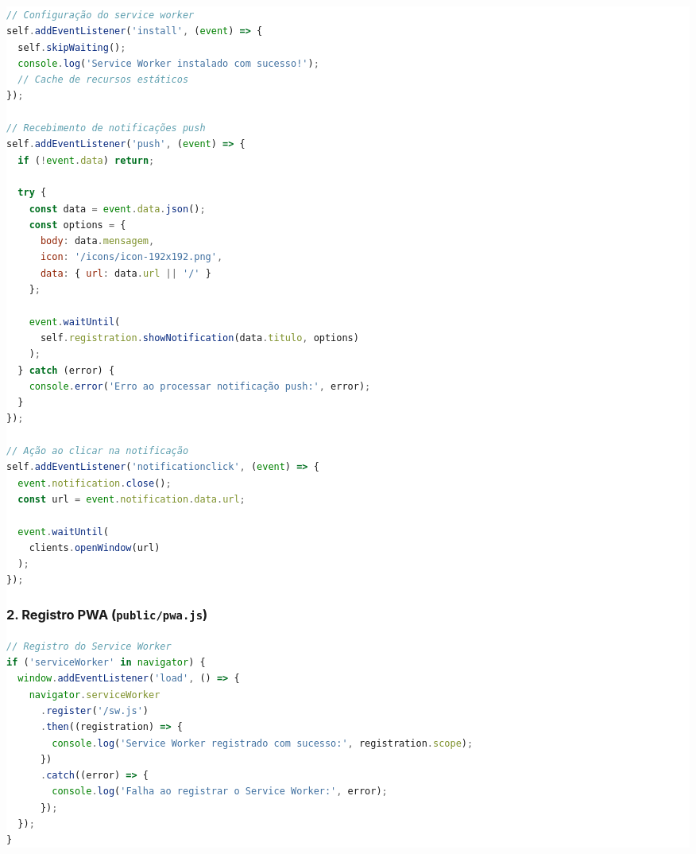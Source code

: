 ```javascript
// Configuração do service worker
self.addEventListener('install', (event) => {
  self.skipWaiting();
  console.log('Service Worker instalado com sucesso!');
  // Cache de recursos estáticos
});

// Recebimento de notificações push
self.addEventListener('push', (event) => {
  if (!event.data) return;
  
  try {
    const data = event.data.json();
    const options = {
      body: data.mensagem,
      icon: '/icons/icon-192x192.png',
      data: { url: data.url || '/' }
    };
    
    event.waitUntil(
      self.registration.showNotification(data.titulo, options)
    );
  } catch (error) {
    console.error('Erro ao processar notificação push:', error);
  }
});

// Ação ao clicar na notificação
self.addEventListener('notificationclick', (event) => {
  event.notification.close();
  const url = event.notification.data.url;
  
  event.waitUntil(
    clients.openWindow(url)
  );
});
```

### 2. Registro PWA (`public/pwa.js`)

```javascript
// Registro do Service Worker
if ('serviceWorker' in navigator) {
  window.addEventListener('load', () => {
    navigator.serviceWorker
      .register('/sw.js')
      .then((registration) => {
        console.log('Service Worker registrado com sucesso:', registration.scope);
      })
      .catch((error) => {
        console.log('Falha ao registrar o Service Worker:', error);
      });
  });
}
```
